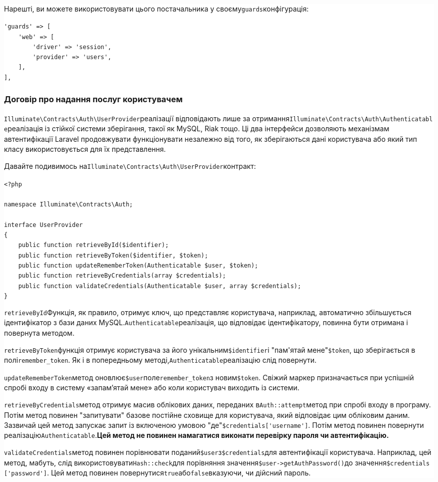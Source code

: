 Нарешті, ви можете використовувати цього постачальника у своєму`guards`конфігурація:

    'guards' => [
        'web' => [
            'driver' => 'session',
            'provider' => 'users',
        ],
    ],

<a name="the-user-provider-contract"></a>

### Договір про надання послуг користувачем

`Illuminate\Contracts\Auth\UserProvider`реалізації відповідають лише за отримання`Illuminate\Contracts\Auth\Authenticatable`реалізація із стійкої системи зберігання, такої як MySQL, Riak тощо. Ці два інтерфейси дозволяють механізмам автентифікації Laravel продовжувати функціонувати незалежно від того, як зберігаються дані користувача або який тип класу використовується для їх представлення.

Давайте подивимось на`Illuminate\Contracts\Auth\UserProvider`контракт:

    <?php

    namespace Illuminate\Contracts\Auth;

    interface UserProvider
    {
        public function retrieveById($identifier);
        public function retrieveByToken($identifier, $token);
        public function updateRememberToken(Authenticatable $user, $token);
        public function retrieveByCredentials(array $credentials);
        public function validateCredentials(Authenticatable $user, array $credentials);
    }

`retrieveById`Функція, як правило, отримує ключ, що представляє користувача, наприклад, автоматично збільшується ідентифікатор з бази даних MySQL.`Authenticatable`реалізація, що відповідає ідентифікатору, повинна бути отримана і повернута методом.

`retrieveByToken`функція отримує користувача за його унікальним`$identifier`і "пам'ятай мене"`$token`, що зберігається в полі`remember_token`. Як і в попередньому методі,`Authenticatable`реалізацію слід повернути.

`updateRememberToken`метод оновлює`$user`поле`remember_token`з новим`$token`. Свіжий маркер призначається при успішній спробі входу в систему «запам’ятай мене» або коли користувач виходить із системи.

`retrieveByCredentials`метод отримує масив облікових даних, переданих в`Auth::attempt`метод при спробі входу в програму. Потім метод повинен "запитувати" базове постійне сховище для користувача, який відповідає цим обліковим даним. Зазвичай цей метод запускає запит із включеною умовою "де"`$credentials['username']`. Потім метод повинен повернути реалізацію`Authenticatable`.**Цей метод не повинен намагатися виконати перевірку пароля чи автентифікацію.**

`validateCredentials`метод повинен порівнювати поданий`$user`з`$credentials`для автентифікації користувача. Наприклад, цей метод, мабуть, слід використовувати`Hash::check`для порівняння значення`$user->getAuthPassword()`до значення`$credentials['password']`. Цей метод повинен повернутися`true`або`false`вказуючи, чи дійсний пароль.

<a name="the-authenticatable-contract"></a>


[comment]: <> (-   [Вступ]&#40;#introduction&#41;)
[comment]: <> (    -   [Огляд баз даних]&#40;#introduction-database-considerations&#41;)
[comment]: <> (    -   [Огляд екосистеми]&#40;#ecosystem-overview&#41;)
[comment]: <> (-   [Швидкий старт автентифікації]&#40;#authentication-quickstart&#41;)
[comment]: <> (    -   [Routing]&#40;#included-routing&#41;)
[comment]: <> (    -   [Views]&#40;#included-views&#41;)
[comment]: <> (    -   [Автентифікація]&#40;#included-authenticating&#41;)
[comment]: <> (    -   [Отримання автентифікованого користувача]&#40;#retrieving-the-authenticated-user&#41;)
[comment]: <> (    -   [Захист маршрутів]&#40;#protecting-routes&#41;)
[comment]: <> (    -   [Login Throttling]&#40;#login-throttling&#41;)
[comment]: <> (-   [Автентифікація користувачів вручну]&#40;#authenticating-users&#41;)
[comment]: <> (    -   [Запам'ятовування користувачів]&#40;#remembering-users&#41;)
[comment]: <> (    -   [Інші методи автентифікації]&#40;#other-authentication-methods&#41;)
[comment]: <> (-   [Базова автентифікація HTTP]&#40;#http-basic-authentication&#41;)
[comment]: <> (    -   [Базова автентифікація HTTP без статусу]&#40;#stateless-http-basic-authentication&#41;)
[comment]: <> (-   [Вихід]&#40;#logging-out&#41;)
[comment]: <> (    -   [Недійсні сеанси на інших пристроях]&#40;#invalidating-sessions-on-other-devices&#41;)
[comment]: <> (-   [Підтвердження паролю]&#40;#password-confirmation&#41;)
[comment]: <> (    -   [Конфігурація]&#40;#password-confirmation-configuration&#41;)
[comment]: <> (    -   [Routing]&#40;#password-confirmation-routing&#41;)
[comment]: <> (    -   [Захист маршрутів]&#40;#password-confirmation-protecting-routes&#41;)
[comment]: <> (-   [Соціальна автентифікація]&#40;/docs/{{version}}/socialite&#41;)
[comment]: <> (-   [Додавання Custom Guards]&#40;#adding-custom-guards&#41;)
[comment]: <> (    -   [Closure Request Guards]&#40;#closure-request-guards&#41;)
[comment]: <> (-   [Додавання користувацьких User Providers]&#40;#adding-custom-user-providers&#41;)
[comment]: <> (    -   [Provider Contract користувача]&#40;#the-user-provider-contract&#41;)
[comment]: <> (    -   [Автентифікаційний Contract]&#40;#the-authenticatable-contract&#41;)
[comment]: <> (-   [Події / Events]&#40;#events&#41;)